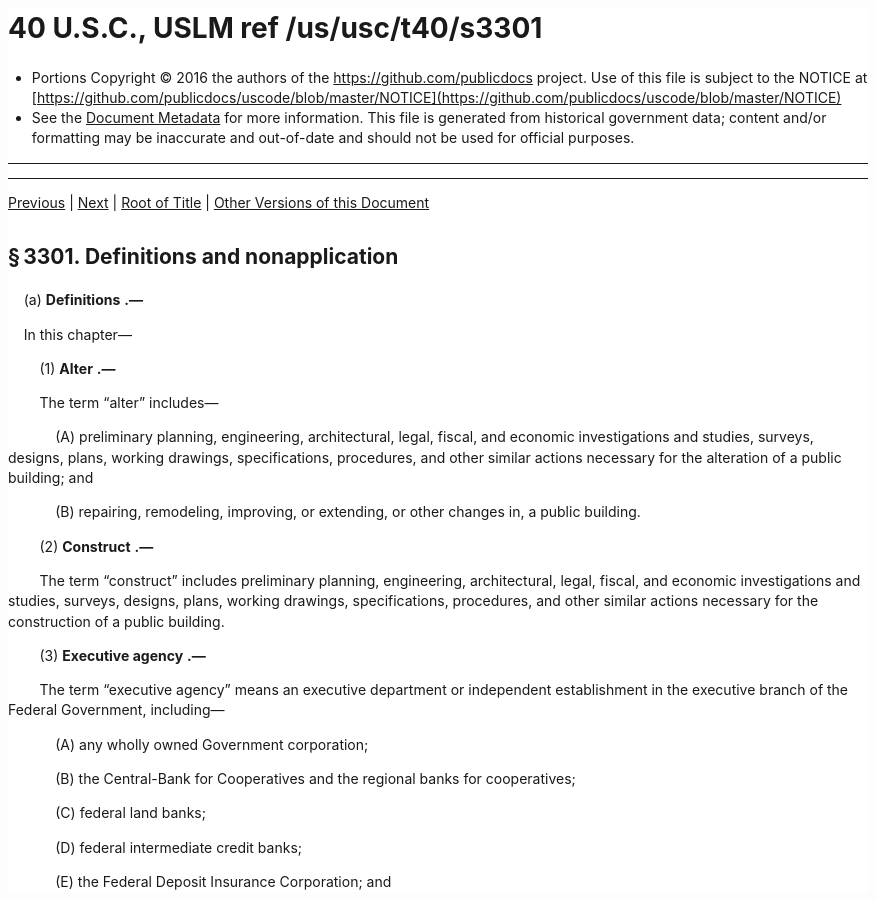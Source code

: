 ---
---

# 40 U.S.C., USLM ref /us/usc/t40/s3301

* Portions Copyright © 2016 the authors of the https://github.com/publicdocs project.
  Use of this file is subject to the NOTICE at [https://github.com/publicdocs/uscode/blob/master/NOTICE](https://github.com/publicdocs/uscode/blob/master/NOTICE)
* See the [Document Metadata](././../../../../../..//README.md) for more information.
  This file is generated from historical government data; content and/or formatting may be inaccurate and out-of-date and should not be used for official purposes.

----------
----------

[Previous](./../../../../../..//us/usc/t40/stII/ptA/ch33/m__us_usc_t40_stII_ptA_ch33.md) | [Next](./../../../../../..//us/usc/t40/stII/ptA/ch33/m__us_usc_t40_s3302.md) | [Root of Title](./../../../../../../) | [Other Versions of this Document](https://publicdocs.github.io/go/links?ns=uslm&ref=%2Fus%2Fusc%2Ft40%2Fs3301)

## § 3301. Definitions and nonapplication

    (a)  __Definitions__  __.—__ 

    In this chapter—

        (1)  __Alter__  __.—__ 

        The term “alter” includes—

            (A) preliminary planning, engineering, architectural, legal, fiscal, and economic investigations and studies, surveys, designs, plans, working drawings, specifications, procedures, and other similar actions necessary for the alteration of a public building; and

            (B) repairing, remodeling, improving, or extending, or other changes in, a public building.

        (2)  __Construct__  __.—__ 

        The term “construct” includes preliminary planning, engineering, architectural, legal, fiscal, and economic investigations and studies, surveys, designs, plans, working drawings, specifications, procedures, and other similar actions necessary for the construction of a public building.

        (3)  __Executive agency__  __.—__ 

        The term “executive agency” means an executive department or independent establishment in the executive branch of the Federal Government, including—

            (A) any wholly owned Government corporation;

            (B) the Central-Bank for Cooperatives and the regional banks for cooperatives;

            (C) federal land banks;

            (D) federal intermediate credit banks;

            (E) the Federal Deposit Insurance Corporation; and
